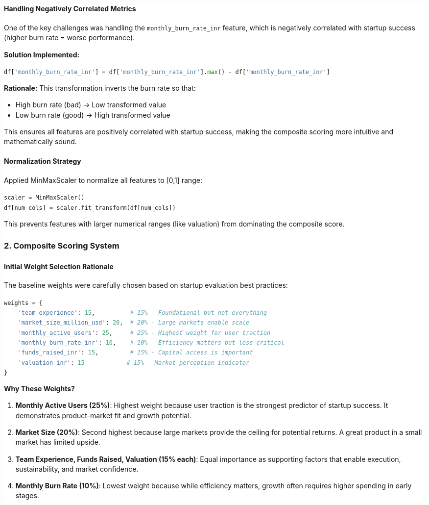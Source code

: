 #### Handling Negatively Correlated Metrics
One of the key challenges was handling the `monthly_burn_rate_inr` feature, which is negatively correlated with startup success (higher burn rate = worse performance). 

**Solution Implemented:**
```python
df['monthly_burn_rate_inr'] = df['monthly_burn_rate_inr'].max() - df['monthly_burn_rate_inr']
```

**Rationale:** This transformation inverts the burn rate so that:
- High burn rate (bad) → Low transformed value
- Low burn rate (good) → High transformed value

This ensures all features are positively correlated with startup success, making the composite scoring more intuitive and mathematically sound.

#### Normalization Strategy
Applied MinMaxScaler to normalize all features to [0,1] range:
```python
scaler = MinMaxScaler()
df[num_cols] = scaler.fit_transform(df[num_cols])
```

This prevents features with larger numerical ranges (like valuation) from dominating the composite score.

### 2. Composite Scoring System

#### Initial Weight Selection Rationale

The baseline weights were carefully chosen based on startup evaluation best practices:

```python
weights = {
    'team_experience': 15,          # 15% - Foundational but not everything
    'market_size_million_usd': 20,  # 20% - Large markets enable scale
    'monthly_active_users': 25,     # 25% - Highest weight for user traction
    'monthly_burn_rate_inr': 10,    # 10% - Efficiency matters but less critical
    'funds_raised_inr': 15,         # 15% - Capital access is important
    'valuation_inr': 15            # 15% - Market perception indicator
}
```

**Why These Weights?**

1. **Monthly Active Users (25%)**: Highest weight because user traction is the strongest predictor of startup success. It demonstrates product-market fit and growth potential.

2. **Market Size (20%)**: Second highest because large markets provide the ceiling for potential returns. A great product in a small market has limited upside.

3. **Team Experience, Funds Raised, Valuation (15% each)**: Equal importance as supporting factors that enable execution, sustainability, and market confidence.

4. **Monthly Burn Rate (10%)**: Lowest weight because while efficiency matters, growth often requires higher spending in early stages.
